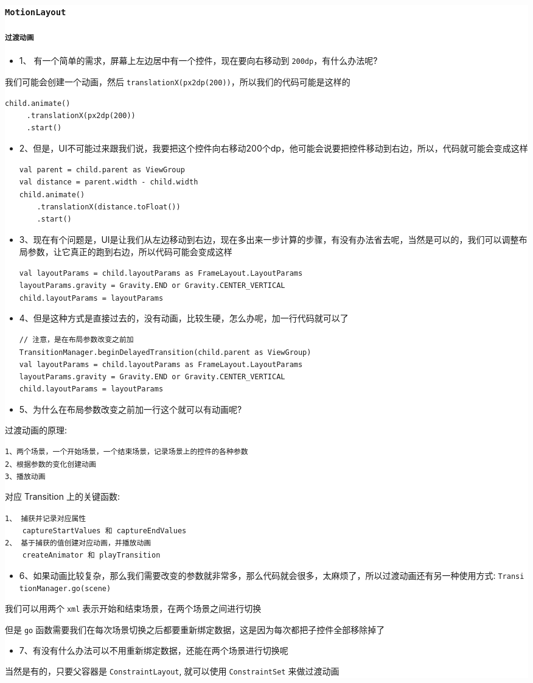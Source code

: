 ### `MotionLayout`

#### `过渡动画`

- 1、 有一个简单的需求，屏幕上左边居中有一个控件，现在要向右移动到 `200dp`，有什么办法呢?

我们可能会创建一个动画，然后 `translationX(px2dp(200))`，所以我们的代码可能是这样的

    child.animate()
         .translationX(px2dp(200))
         .start()
         
- 2、但是，UI不可能过来跟我们说，我要把这个控件向右移动200个dp，他可能会说要把控件移动到右边，所以，代码就可能会变成这样

      val parent = child.parent as ViewGroup
      val distance = parent.width - child.width
      child.animate()
          .translationX(distance.toFloat())
          .start()
        
 - 3、现在有个问题是，UI是让我们从左边移动到右边，现在多出来一步计算的步骤，有没有办法省去呢，当然是可以的，我们可以调整布局参数，让它真正的跑到右边，所以代码可能会变成这样
 
       val layoutParams = child.layoutParams as FrameLayout.LayoutParams
       layoutParams.gravity = Gravity.END or Gravity.CENTER_VERTICAL
       child.layoutParams = layoutParams
    
- 4、但是这种方式是直接过去的，没有动画，比较生硬，怎么办呢，加一行代码就可以了

      // 注意，是在布局参数改变之前加
      TransitionManager.beginDelayedTransition(child.parent as ViewGroup)
      val layoutParams = child.layoutParams as FrameLayout.LayoutParams
      layoutParams.gravity = Gravity.END or Gravity.CENTER_VERTICAL
      child.layoutParams = layoutParams
    
- 5、为什么在布局参数改变之前加一行这个就可以有动画呢? 

过渡动画的原理:

    1、两个场景，一个开始场景，一个结束场景，记录场景上的控件的各种参数
    2、根据参数的变化创建动画
    3、播放动画
    
对应 Transition 上的关键函数:

    1、 捕获并记录对应属性
        captureStartValues 和 captureEndValues
    2、 基于捕获的值创建对应动画，并播放动画
        createAnimator 和 playTransition
    
- 6、如果动画比较复杂，那么我们需要改变的参数就非常多，那么代码就会很多，太麻烦了，所以过渡动画还有另一种使用方式: `TransitionManager.go(scene)`

我们可以用两个 `xml` 表示开始和结束场景，在两个场景之间进行切换

但是 `go` 函数需要我们在每次场景切换之后都要重新绑定数据，这是因为每次都把子控件全部移除掉了

- 7、有没有什么办法可以不用重新绑定数据，还能在两个场景进行切换呢

当然是有的，只要父容器是 `ConstraintLayout`, 就可以使用 `ConstraintSet` 来做过渡动画
